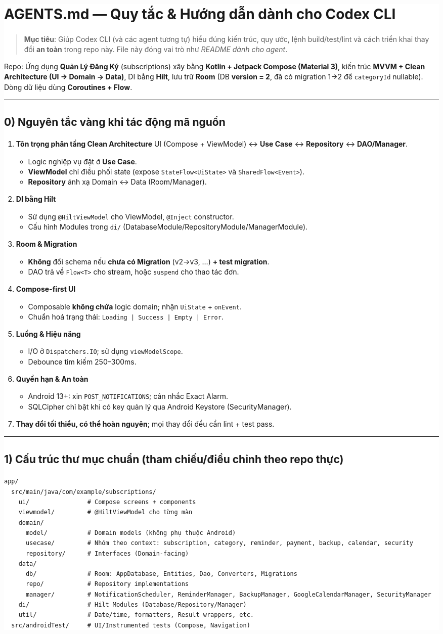 # AGENTS.md — Quy tắc & Hướng dẫn dành cho Codex CLI

> **Mục tiêu**: Giúp Codex CLI (và các agent tương tự) hiểu đúng kiến trúc, quy ước, lệnh build/test/lint và cách triển khai thay đổi **an toàn** trong repo này. File này đóng vai trò như *README dành cho agent*.

Repo: Ứng dụng **Quản Lý Đăng Ký** (subscriptions) xây bằng **Kotlin + Jetpack Compose (Material 3)**, kiến trúc **MVVM + Clean Architecture (UI → Domain → Data)**, DI bằng **Hilt**, lưu trữ **Room** (DB **version = 2**, đã có migration 1→2 để `categoryId` nullable). Dòng dữ liệu dùng **Coroutines + Flow**.

---

## 0) Nguyên tắc vàng khi tác động mã nguồn

1. **Tôn trọng phân tầng Clean Architecture**
   UI (Compose + ViewModel) ↔ **Use Case** ↔ **Repository** ↔ **DAO/Manager**.

   * Logic nghiệp vụ đặt ở **Use Case**.
   * **ViewModel** chỉ điều phối state (expose `StateFlow<UiState>` và `SharedFlow<Event>`).
   * **Repository** ánh xạ Domain ↔ Data (Room/Manager).
2. **DI bằng Hilt**

   * Sử dụng `@HiltViewModel` cho ViewModel, `@Inject` constructor.
   * Cấu hình Modules trong `di/` (DatabaseModule/RepositoryModule/ManagerModule).
3. **Room & Migration**

   * **Không** đổi schema nếu **chưa có Migration** (v2→v3, …) **+ test migration**.
   * DAO trả về `Flow<T>` cho stream, hoặc `suspend` cho thao tác đơn.
4. **Compose-first UI**

   * Composable **không chứa** logic domain; nhận `UiState` + `onEvent`.
   * Chuẩn hoá trạng thái: `Loading | Success | Empty | Error`.
5. **Luồng & Hiệu năng**

   * I/O ở `Dispatchers.IO`; sử dụng `viewModelScope`.
   * Debounce tìm kiếm 250–300ms.
6. **Quyền hạn & An toàn**

   * Android 13+: xin `POST_NOTIFICATIONS`; cân nhắc Exact Alarm.
   * SQLCipher chỉ bật khi có key quản lý qua Android Keystore (SecurityManager).
7. **Thay đổi tối thiểu, có thể hoàn nguyên**; mọi thay đổi đều cần lint + test pass.

---

## 1) Cấu trúc thư mục chuẩn (tham chiếu/điều chỉnh theo repo thực)

```
app/
  src/main/java/com/example/subscriptions/
    ui/                # Compose screens + components
    viewmodel/         # @HiltViewModel cho từng màn
    domain/
      model/           # Domain models (không phụ thuộc Android)
      usecase/         # Nhóm theo context: subscription, category, reminder, payment, backup, calendar, security
      repository/      # Interfaces (Domain-facing)
    data/
      db/              # Room: AppDatabase, Entities, Dao, Converters, Migrations
      repo/            # Repository implementations
      manager/         # NotificationScheduler, ReminderManager, BackupManager, GoogleCalendarManager, SecurityManager
    di/                # Hilt Modules (Database/Repository/Manager)
    util/              # Date/time, formatters, Result wrappers, etc.
  src/androidTest/     # UI/Instrumented tests (Compose, Navigation)
```